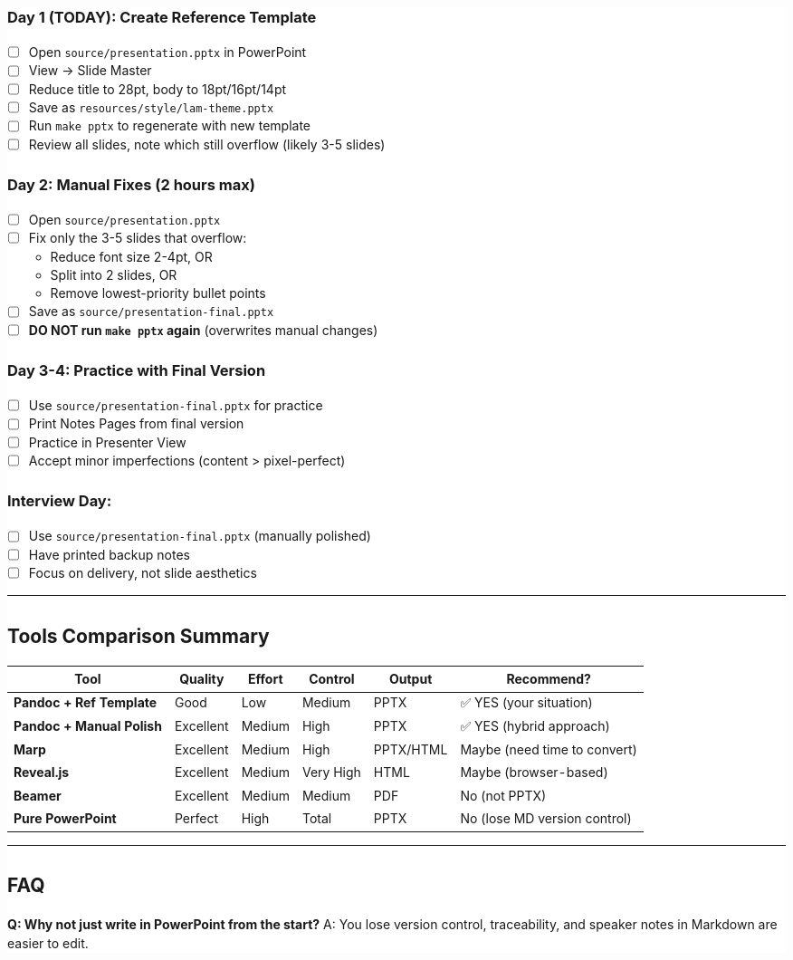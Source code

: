 ### Day 1 (TODAY): Create Reference Template
- [ ] Open `source/presentation.pptx` in PowerPoint
- [ ] View → Slide Master
- [ ] Reduce title to 28pt, body to 18pt/16pt/14pt
- [ ] Save as `resources/style/lam-theme.pptx`
- [ ] Run `make pptx` to regenerate with new template
- [ ] Review all slides, note which still overflow (likely 3-5 slides)

### Day 2: Manual Fixes (2 hours max)
- [ ] Open `source/presentation.pptx`
- [ ] Fix only the 3-5 slides that overflow:
  - Reduce font size 2-4pt, OR
  - Split into 2 slides, OR
  - Remove lowest-priority bullet points
- [ ] Save as `source/presentation-final.pptx`
- [ ] **DO NOT run `make pptx` again** (overwrites manual changes)

### Day 3-4: Practice with Final Version
- [ ] Use `source/presentation-final.pptx` for practice
- [ ] Print Notes Pages from final version
- [ ] Practice in Presenter View
- [ ] Accept minor imperfections (content > pixel-perfect)

### Interview Day:
- [ ] Use `source/presentation-final.pptx` (manually polished)
- [ ] Have printed backup notes
- [ ] Focus on delivery, not slide aesthetics

---

## Tools Comparison Summary

| Tool | Quality | Effort | Control | Output | Recommend? |
|------|---------|--------|---------|--------|------------|
| **Pandoc + Ref Template** | Good | Low | Medium | PPTX | ✅ YES (your situation) |
| **Pandoc + Manual Polish** | Excellent | Medium | High | PPTX | ✅ YES (hybrid approach) |
| **Marp** | Excellent | Medium | High | PPTX/HTML | Maybe (need time to convert) |
| **Reveal.js** | Excellent | Medium | Very High | HTML | Maybe (browser-based) |
| **Beamer** | Excellent | Medium | Medium | PDF | No (not PPTX) |
| **Pure PowerPoint** | Perfect | High | Total | PPTX | No (lose MD version control) |

---

## FAQ

**Q: Why not just write in PowerPoint from the start?**
A: You lose version control, traceability, and speaker notes in Markdown are easier to edit.
